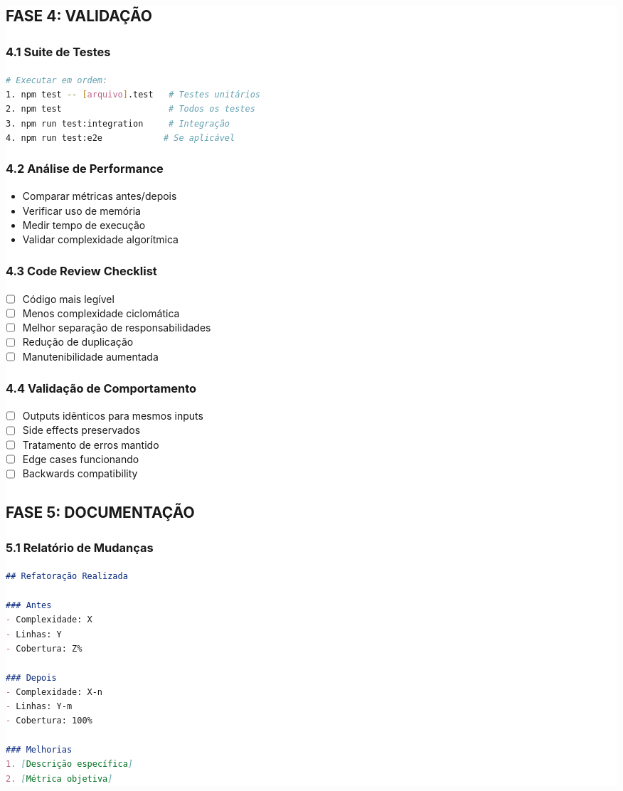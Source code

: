 ## FASE 4: VALIDAÇÃO

### 4.1 Suite de Testes

```bash
# Executar em ordem:
1. npm test -- [arquivo].test   # Testes unitários
2. npm test                     # Todos os testes
3. npm run test:integration     # Integração
4. npm run test:e2e            # Se aplicável
```

### 4.2 Análise de Performance

- Comparar métricas antes/depois
- Verificar uso de memória
- Medir tempo de execução
- Validar complexidade algorítmica

### 4.3 Code Review Checklist

- [ ] Código mais legível
- [ ] Menos complexidade ciclomática
- [ ] Melhor separação de responsabilidades
- [ ] Redução de duplicação
- [ ] Manutenibilidade aumentada

### 4.4 Validação de Comportamento

- [ ] Outputs idênticos para mesmos inputs
- [ ] Side effects preservados
- [ ] Tratamento de erros mantido
- [ ] Edge cases funcionando
- [ ] Backwards compatibility

## FASE 5: DOCUMENTAÇÃO

### 5.1 Relatório de Mudanças

```markdown
## Refatoração Realizada

### Antes
- Complexidade: X
- Linhas: Y
- Cobertura: Z%

### Depois
- Complexidade: X-n
- Linhas: Y-m
- Cobertura: 100%

### Melhorias
1. [Descrição específica]
2. [Métrica objetiva]
```
